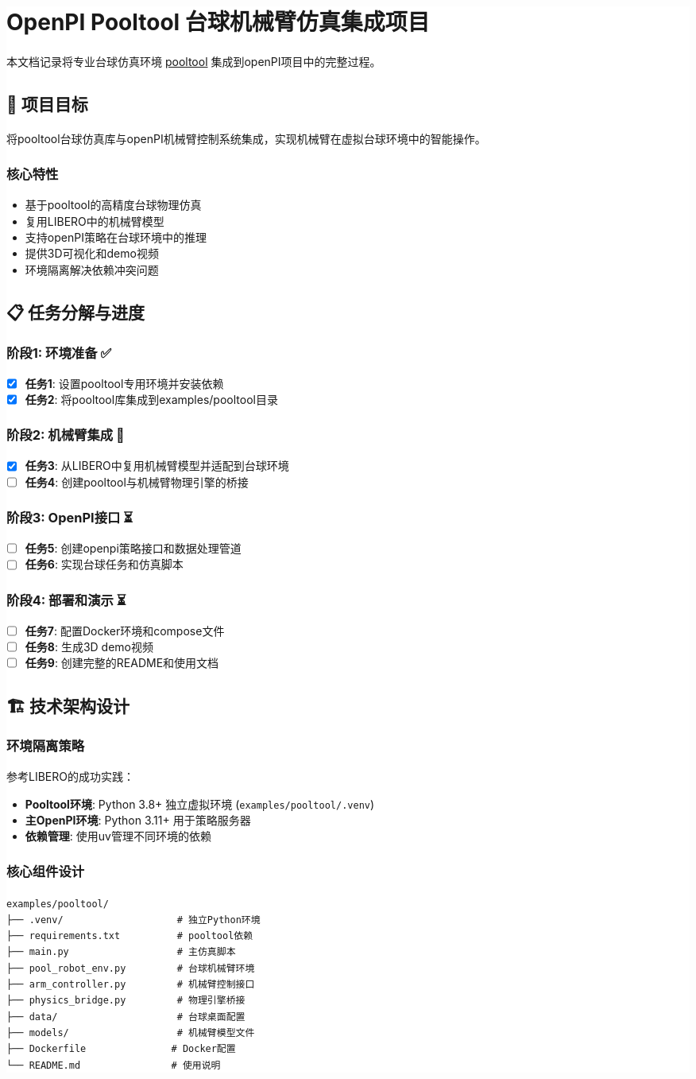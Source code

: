 # OpenPI Pooltool 台球机械臂仿真集成项目

本文档记录将专业台球仿真环境 [pooltool](https://github.com/ekiefl/pooltool) 集成到openPI项目中的完整过程。

## 🎯 项目目标

将pooltool台球仿真库与openPI机械臂控制系统集成，实现机械臂在虚拟台球环境中的智能操作。

### 核心特性
- 基于pooltool的高精度台球物理仿真
- 复用LIBERO中的机械臂模型 
- 支持openPI策略在台球环境中的推理
- 提供3D可视化和demo视频
- 环境隔离解决依赖冲突问题

## 📋 任务分解与进度

### 阶段1: 环境准备 ✅
- [x] **任务1**: 设置pooltool专用环境并安装依赖
- [x] **任务2**: 将pooltool库集成到examples/pooltool目录

### 阶段2: 机械臂集成 🚧
- [x] **任务3**: 从LIBERO中复用机械臂模型并适配到台球环境
- [ ] **任务4**: 创建pooltool与机械臂物理引擎的桥接

### 阶段3: OpenPI接口 ⏳
- [ ] **任务5**: 创建openpi策略接口和数据处理管道
- [ ] **任务6**: 实现台球任务和仿真脚本

### 阶段4: 部署和演示 ⏳
- [ ] **任务7**: 配置Docker环境和compose文件
- [ ] **任务8**: 生成3D demo视频
- [ ] **任务9**: 创建完整的README和使用文档

## 🏗️ 技术架构设计

### 环境隔离策略
参考LIBERO的成功实践：
- **Pooltool环境**: Python 3.8+ 独立虚拟环境 (`examples/pooltool/.venv`)
- **主OpenPI环境**: Python 3.11+ 用于策略服务器
- **依赖管理**: 使用uv管理不同环境的依赖

### 核心组件设计

```
examples/pooltool/
├── .venv/                    # 独立Python环境
├── requirements.txt          # pooltool依赖
├── main.py                   # 主仿真脚本  
├── pool_robot_env.py         # 台球机械臂环境
├── arm_controller.py         # 机械臂控制接口
├── physics_bridge.py         # 物理引擎桥接
├── data/                     # 台球桌面配置
├── models/                   # 机械臂模型文件
├── Dockerfile               # Docker配置
└── README.md                # 使用说明
```
